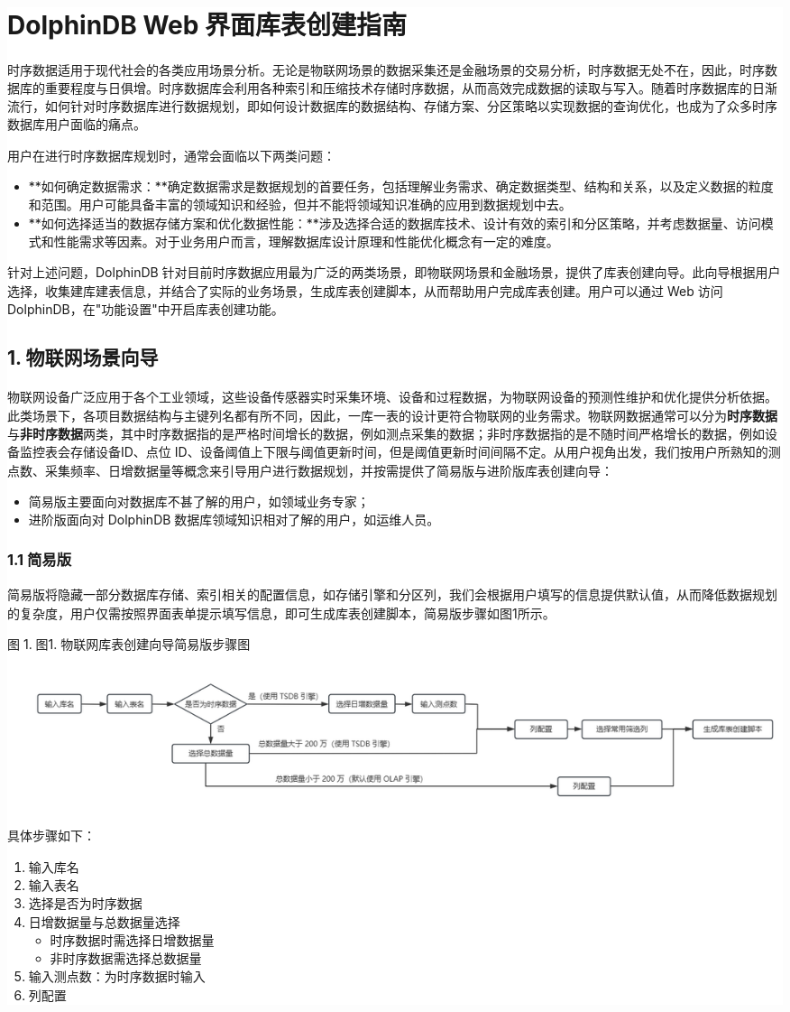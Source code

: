 # DolphinDB Web 界面库表创建指南

时序数据适用于现代社会的各类应用场景分析。无论是物联网场景的数据采集还是金融场景的交易分析，时序数据无处不在，因此，时序数据库的重要程度与日俱增。时序数据库会利用各种索引和压缩技术存储时序数据，从而高效完成数据的读取与写入。随着时序数据库的日渐流行，如何针对时序数据库进行数据规划，即如何设计数据库的数据结构、存储方案、分区策略以实现数据的查询优化，也成为了众多时序数据库用户面临的痛点。

用户在进行时序数据库规划时，通常会面临以下两类问题：

* **如何确定数据需求：**确定数据需求是数据规划的首要任务，包括理解业务需求、确定数据类型、结构和关系，以及定义数据的粒度和范围。用户可能具备丰富的领域知识和经验，但并不能将领域知识准确的应用到数据规划中去。
* **如何选择适当的数据存储方案和优化数据性能：**涉及选择合适的数据库技术、设计有效的索引和分区策略，并考虑数据量、访问模式和性能需求等因素。对于业务用户而言，理解数据库设计原理和性能优化概念有一定的难度。

针对上述问题，DolphinDB
针对目前时序数据应用最为广泛的两类场景，即物联网场景和金融场景，提供了库表创建向导。此向导根据用户选择，收集建库建表信息，并结合了实际的业务场景，生成库表创建脚本，从而帮助用户完成库表创建。用户可以通过
Web 访问 DolphinDB，在"功能设置"中开启库表创建功能。

## 1. 物联网场景向导

物联网设备广泛应用于各个工业领域，这些设备传感器实时采集环境、设备和过程数据，为物联网设备的预测性维护和优化提供分析依据。此类场景下，各项目数据结构与主键列名都有所不同，因此，一库一表的设计更符合物联网的业务需求。物联网数据通常可以分为**时序数据**与**非时序数据**两类，其中时序数据指的是严格时间增长的数据，例如测点采集的数据；非时序数据指的是不随时间严格增长的数据，例如设备监控表会存储设备ID、点位
ID、设备阈值上下限与阈值更新时间，但是阈值更新时间间隔不定。从用户视角出发，我们按用户所熟知的测点数、采集频率、日增数据量等概念来引导用户进行数据规划，并按需提供了简易版与进阶版库表创建向导：

* 简易版主要面向对数据库不甚了解的用户，如领域业务专家；
* 进阶版面向对 DolphinDB 数据库领域知识相对了解的用户，如运维人员。

### 1.1 简易版

简易版将隐藏一部分数据库存储、索引相关的配置信息，如存储引擎和分区列，我们会根据用户填写的信息提供默认值，从而降低数据规划的复杂度，用户仅需按照界面表单提示填写信息，即可生成库表创建脚本，简易版步骤如图1所示。

图 1. 图1. 物联网库表创建向导简易版步骤图

![](images/database_and_table_creation_wizard/1-1.png)

具体步骤如下：

1. 输入库名
2. 输入表名
3. 选择是否为时序数据
4. 日增数据量与总数据量选择
   * 时序数据时需选择日增数据量
   * 非时序数据需选择总数据量
5. 输入测点数：为时序数据时输入
6. 列配置
